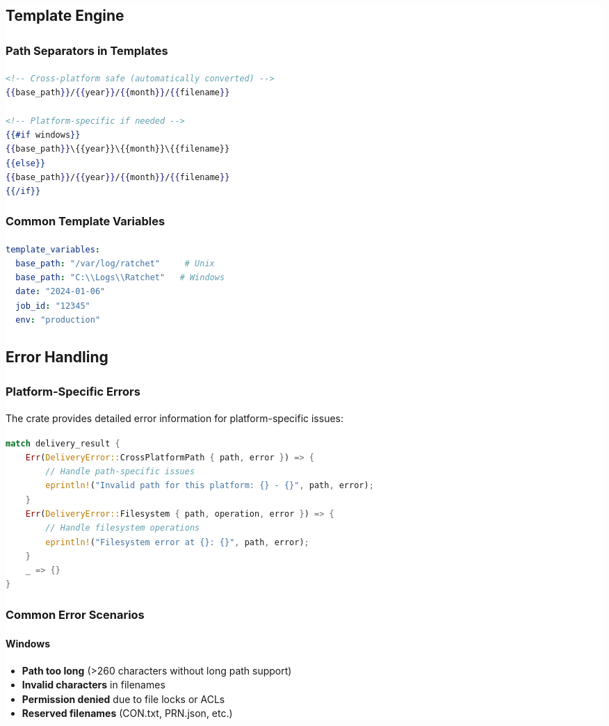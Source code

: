 ## Template Engine

### Path Separators in Templates
```handlebars
<!-- Cross-platform safe (automatically converted) -->
{{base_path}}/{{year}}/{{month}}/{{filename}}

<!-- Platform-specific if needed -->
{{#if windows}}
{{base_path}}\{{year}}\{{month}}\{{filename}}
{{else}}
{{base_path}}/{{year}}/{{month}}/{{filename}}
{{/if}}
```

### Common Template Variables
```yaml
template_variables:
  base_path: "/var/log/ratchet"     # Unix
  base_path: "C:\\Logs\\Ratchet"   # Windows
  date: "2024-01-06"
  job_id: "12345"
  env: "production"
```

## Error Handling

### Platform-Specific Errors
The crate provides detailed error information for platform-specific issues:

```rust
match delivery_result {
    Err(DeliveryError::CrossPlatformPath { path, error }) => {
        // Handle path-specific issues
        eprintln!("Invalid path for this platform: {} - {}", path, error);
    }
    Err(DeliveryError::Filesystem { path, operation, error }) => {
        // Handle filesystem operations
        eprintln!("Filesystem error at {}: {}", path, error);
    }
    _ => {}
}
```

### Common Error Scenarios

#### Windows
- **Path too long** (>260 characters without long path support)
- **Invalid characters** in filenames
- **Permission denied** due to file locks or ACLs
- **Reserved filenames** (CON.txt, PRN.json, etc.)
